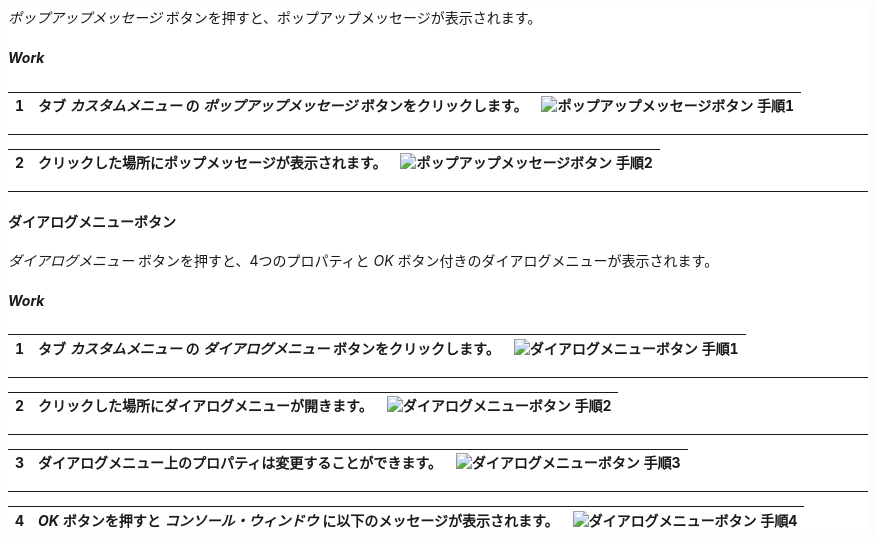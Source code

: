 *ポップアップメッセージ* ボタンを押すと、ポップアップメッセージが表示されます。

<div id="process_title"></div>

##### Work

<div id="process"></div>

|<div id="box">1</div>|タブ *カスタムメニュー* の *ポップアップメッセージ* ボタンをクリックします。|![ポップアップメッセージボタン 手順1](https://dl.dropboxusercontent.com/s/os3tka7asic48ai/popup_message_1.png "ポップアップメッセージボタン 手順1")|
|---|---|---|

<div id="process_sep"></div>

---

<div id="process"></div>

|<div id="box">2</div>|クリックした場所にポップメッセージが表示されます。|![ポップアップメッセージボタン 手順2](https://dl.dropboxusercontent.com/s/uf3j7u0ezi92uqd/popup_message_2.png "ポップアップメッセージボタン 手順2")|
|---|---|---|

<div id="process_start_end"></div>

---


#### ダイアログメニューボタン

*ダイアログメニュー* ボタンを押すと、4つのプロパティと *OK* ボタン付きのダイアログメニューが表示されます。

<div id="process_title"></div>

##### Work

<div id="process"></div>

|<div id="box">1</div>|タブ *カスタムメニュー* の *ダイアログメニュー* ボタンをクリックします。|![ダイアログメニューボタン 手順1](https://dl.dropboxusercontent.com/s/p63yfu6yh8ddnrt/dialog_menu_1.png "ダイアログメニューボタン 手順1")|
|---|---|---|

<div id="process_sep"></div>

---

<div id="process"></div>

|<div id="box">2</div>|クリックした場所にダイアログメニューが開きます。|![ダイアログメニューボタン 手順2](https://dl.dropboxusercontent.com/s/jjf8bfxa4x77dqv/dialog_menu_2.png "ダイアログメニューボタン 手順2")|
|---|---|---|

<div id="process_sep"></div>

---

<div id="process"></div>

|<div id="box">3</div>|ダイアログメニュー上のプロパティは変更することができます。|![ダイアログメニューボタン 手順3](https://dl.dropboxusercontent.com/s/wujq9rb6rp2k0vx/dialog_menu_3.png "ダイアログメニューボタン 手順3")|
|---|---|---|

<div id="process_sep"></div>

---

<div id="process"></div>

|<div id="box">4</div>|*OK* ボタンを押すと *コンソール・ウィンドウ* に以下のメッセージが表示されます。|![ダイアログメニューボタン 手順4](https://dl.dropboxusercontent.com/s/voqatxxy1ht4coi/dialog_menu_4.png "ダイアログメニューボタン 手順4")|
|---|---|---|
